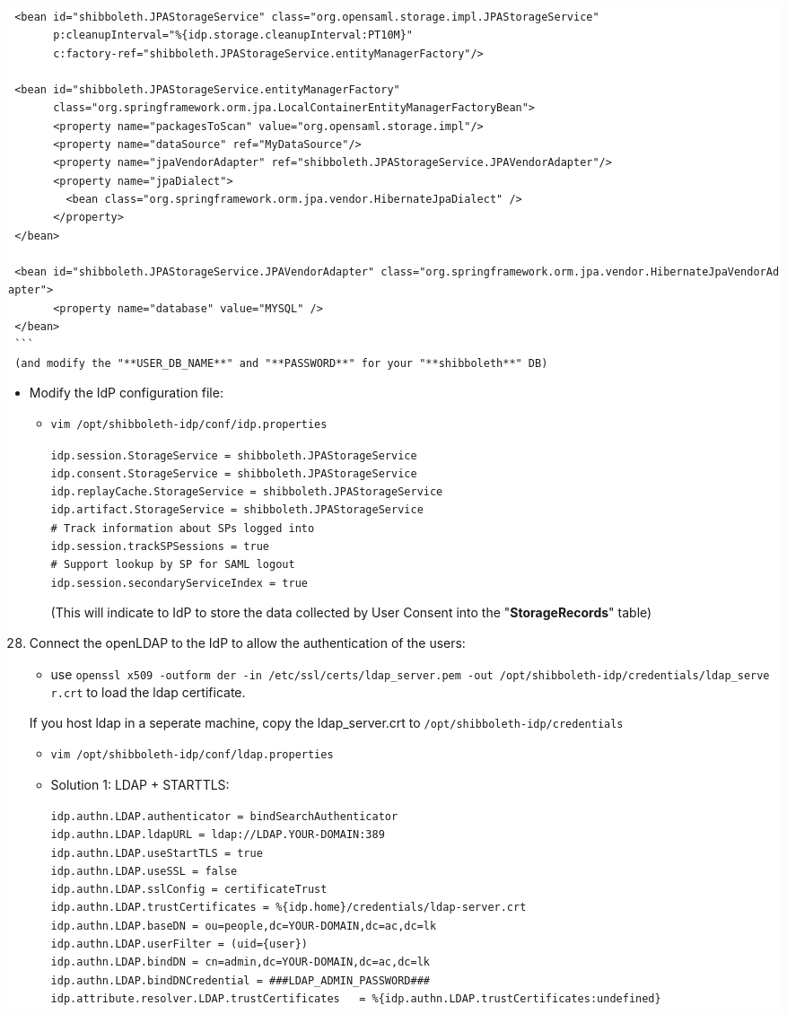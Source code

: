      <bean id="shibboleth.JPAStorageService" class="org.opensaml.storage.impl.JPAStorageService"
           p:cleanupInterval="%{idp.storage.cleanupInterval:PT10M}"
           c:factory-ref="shibboleth.JPAStorageService.entityManagerFactory"/>

     <bean id="shibboleth.JPAStorageService.entityManagerFactory"
           class="org.springframework.orm.jpa.LocalContainerEntityManagerFactoryBean">
           <property name="packagesToScan" value="org.opensaml.storage.impl"/>
           <property name="dataSource" ref="MyDataSource"/>
           <property name="jpaVendorAdapter" ref="shibboleth.JPAStorageService.JPAVendorAdapter"/>
           <property name="jpaDialect">
             <bean class="org.springframework.orm.jpa.vendor.HibernateJpaDialect" />
           </property>
     </bean>

     <bean id="shibboleth.JPAStorageService.JPAVendorAdapter" class="org.springframework.orm.jpa.vendor.HibernateJpaVendorAdapter">
           <property name="database" value="MYSQL" />
     </bean>
     ```
     (and modify the "**USER_DB_NAME**" and "**PASSWORD**" for your "**shibboleth**" DB)

   * Modify the IdP configuration file:
     * ```vim /opt/shibboleth-idp/conf/idp.properties```

       ```xml
       idp.session.StorageService = shibboleth.JPAStorageService
       idp.consent.StorageService = shibboleth.JPAStorageService
       idp.replayCache.StorageService = shibboleth.JPAStorageService
       idp.artifact.StorageService = shibboleth.JPAStorageService
       # Track information about SPs logged into
       idp.session.trackSPSessions = true
       # Support lookup by SP for SAML logout
       idp.session.secondaryServiceIndex = true
       ```

       (This will indicate to IdP to store the data collected by User Consent into the "**StorageRecords**" table)


28. Connect the openLDAP to the IdP to allow the authentication of the users:
    * use ```openssl x509 -outform der -in /etc/ssl/certs/ldap_server.pem -out /opt/shibboleth-idp/credentials/ldap_server.crt``` to load the ldap certificate.
    
    If you host ldap in a seperate machine, copy the ldap_server.crt to  ```/opt/shibboleth-idp/credentials```
    * ```vim /opt/shibboleth-idp/conf/ldap.properties```


     * Solution 1: LDAP + STARTTLS:

       ```xml
       idp.authn.LDAP.authenticator = bindSearchAuthenticator
       idp.authn.LDAP.ldapURL = ldap://LDAP.YOUR-DOMAIN:389
       idp.authn.LDAP.useStartTLS = true
       idp.authn.LDAP.useSSL = false
       idp.authn.LDAP.sslConfig = certificateTrust
       idp.authn.LDAP.trustCertificates = %{idp.home}/credentials/ldap-server.crt
       idp.authn.LDAP.baseDN = ou=people,dc=YOUR-DOMAIN,dc=ac,dc=lk
       idp.authn.LDAP.userFilter = (uid={user})
       idp.authn.LDAP.bindDN = cn=admin,dc=YOUR-DOMAIN,dc=ac,dc=lk
       idp.authn.LDAP.bindDNCredential = ###LDAP_ADMIN_PASSWORD###
       idp.attribute.resolver.LDAP.trustCertificates   = %{idp.authn.LDAP.trustCertificates:undefined}
       ```
